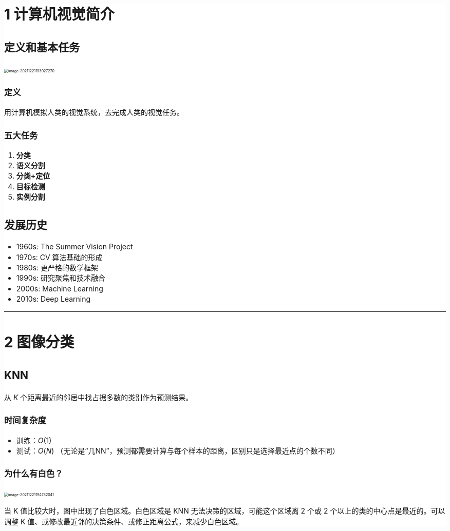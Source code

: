 # 1 计算机视觉简介



## 定义和基本任务

<img src="E:\undergraduate\junior\SEM1\计算机视觉\复习.assets\image-20211221193027270.png" alt="image-20211221193027270" style="zoom: 50%;" />

### 定义

用计算机模拟人类的视觉系统，去完成人类的视觉任务。

### 五大任务

1. **分类**
2. **语义分割**
3. **分类+定位**
4. **目标检测**
5. **实例分割**



## 发展历史

- 1960s: The Summer Vision Project
- 1970s: CV 算法基础的形成
- 1980s: 更严格的数学框架
- 1990s: 研究聚焦和技术融合
- 2000s: Machine Learning
- 2010s: Deep Learning

---



# 2 图像分类

## $\text{KNN}$

从 $K$ 个距离最近的邻居中找占据多数的类别作为预测结果。

### 时间复杂度

- 训练：$O(1)$
- 测试：$O(N)$ （无论是“几NN”，预测都需要计算与每个样本的距离，区别只是选择最近点的个数不同）

### 为什么有白色？

<img src="E:\undergraduate\junior\SEM1\计算机视觉\复习.assets\image-20211221194752041.png" alt="image-20211221194752041" style="zoom:50%;" />

当 K 值比较大时，图中出现了白色区域。白色区域是 KNN 无法决策的区域，可能这个区域离 2 个或 2 个以上的类的中心点是最近的。可以调整 K 值、或修改最近邻的决策条件、或修正距离公式，来减少白色区域。
